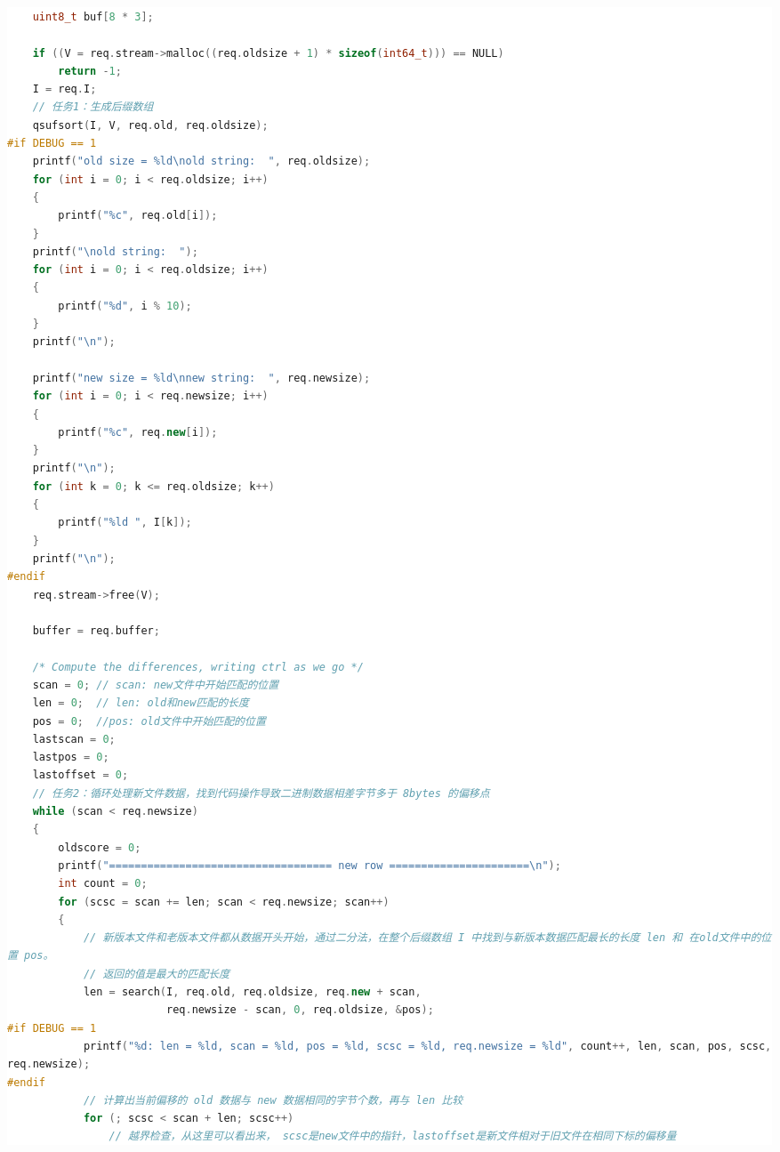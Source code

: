 ```C++
	uint8_t buf[8 * 3];

	if ((V = req.stream->malloc((req.oldsize + 1) * sizeof(int64_t))) == NULL)
		return -1;
	I = req.I;
	// 任务1：生成后缀数组
	qsufsort(I, V, req.old, req.oldsize);
#if DEBUG == 1
	printf("old size = %ld\nold string:  ", req.oldsize);
	for (int i = 0; i < req.oldsize; i++)
	{
		printf("%c", req.old[i]);
	}
	printf("\nold string:  ");
	for (int i = 0; i < req.oldsize; i++)
	{
		printf("%d", i % 10);
	}
	printf("\n");

	printf("new size = %ld\nnew string:  ", req.newsize);
	for (int i = 0; i < req.newsize; i++)
	{
		printf("%c", req.new[i]);
	}
	printf("\n");
	for (int k = 0; k <= req.oldsize; k++)
	{
		printf("%ld ", I[k]);
	}
	printf("\n");
#endif
	req.stream->free(V);

	buffer = req.buffer;

	/* Compute the differences, writing ctrl as we go */
	scan = 0; // scan: new文件中开始匹配的位置
	len = 0;  // len: old和new匹配的长度
	pos = 0;  //pos: old文件中开始匹配的位置
	lastscan = 0;
	lastpos = 0;
	lastoffset = 0;
	// 任务2：循环处理新文件数据，找到代码操作导致二进制数据相差字节多于 8bytes 的偏移点
	while (scan < req.newsize)
	{
		oldscore = 0;
		printf("=================================== new row ======================\n");
		int count = 0;
		for (scsc = scan += len; scan < req.newsize; scan++)
		{
			// 新版本文件和老版本文件都从数据开头开始，通过二分法，在整个后缀数组 I 中找到与新版本数据匹配最长的长度 len 和 在old文件中的位置 pos。
			// 返回的值是最大的匹配长度
			len = search(I, req.old, req.oldsize, req.new + scan,
						 req.newsize - scan, 0, req.oldsize, &pos);
#if DEBUG == 1
			printf("%d: len = %ld, scan = %ld, pos = %ld, scsc = %ld, req.newsize = %ld", count++, len, scan, pos, scsc, req.newsize);
#endif
			// 计算出当前偏移的 old 数据与 new 数据相同的字节个数，再与 len 比较
			for (; scsc < scan + len; scsc++)
				// 越界检查，从这里可以看出来， scsc是new文件中的指针，lastoffset是新文件相对于旧文件在相同下标的偏移量
```